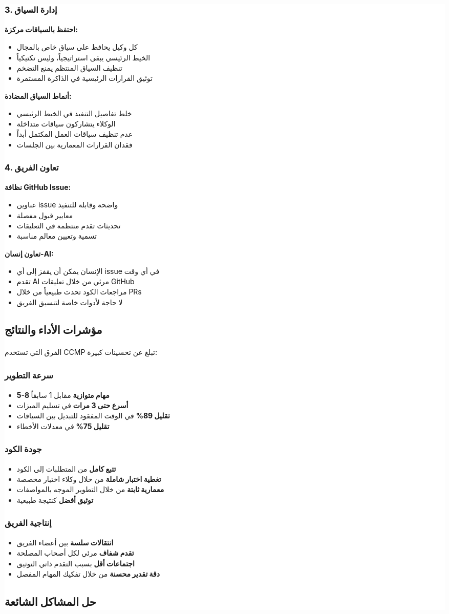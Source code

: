 ### 3. إدارة السياق

**احتفظ بالسياقات مركزة:**
- كل وكيل يحافظ على سياق خاص بالمجال
- الخيط الرئيسي يبقى استراتيجياً، وليس تكتيكياً
- تنظيف السياق المنتظم يمنع التضخم
- توثيق القرارات الرئيسية في الذاكرة المستمرة

**أنماط السياق المضادة:**
- خلط تفاصيل التنفيذ في الخيط الرئيسي
- الوكلاء يتشاركون سياقات متداخلة
- عدم تنظيف سياقات العمل المكتمل أبداً
- فقدان القرارات المعمارية بين الجلسات

### 4. تعاون الفريق

**نظافة GitHub Issue:**
- عناوين issue واضحة وقابلة للتنفيذ
- معايير قبول مفصلة
- تحديثات تقدم منتظمة في التعليقات
- تسمية وتعيين معالم مناسبة

**تعاون إنسان-AI:**
- الإنسان يمكن أن يقفز إلى أي issue في أي وقت
- تقدم AI مرئي من خلال تعليقات GitHub
- مراجعات الكود تحدث طبيعياً من خلال PRs
- لا حاجة لأدوات خاصة لتنسيق الفريق

## مؤشرات الأداء والنتائج

الفرق التي تستخدم CCMP تبلغ عن تحسينات كبيرة:

### سرعة التطوير
- **5-8 مهام متوازية** مقابل 1 سابقاً
- **أسرع حتى 3 مرات** في تسليم الميزات
- **تقليل 89%** في الوقت المفقود للتبديل بين السياقات
- **تقليل 75%** في معدلات الأخطاء

### جودة الكود
- **تتبع كامل** من المتطلبات إلى الكود
- **تغطية اختبار شاملة** من خلال وكلاء اختبار مخصصة
- **معمارية ثابتة** من خلال التطوير الموجه بالمواصفات
- **توثيق أفضل** كنتيجة طبيعية

### إنتاجية الفريق
- **انتقالات سلسة** بين أعضاء الفريق
- **تقدم شفاف** مرئي لكل أصحاب المصلحة
- **اجتماعات أقل** بسبب التقدم ذاتي التوثيق
- **دقة تقدير محسنة** من خلال تفكيك المهام المفصل

## حل المشاكل الشائعة
